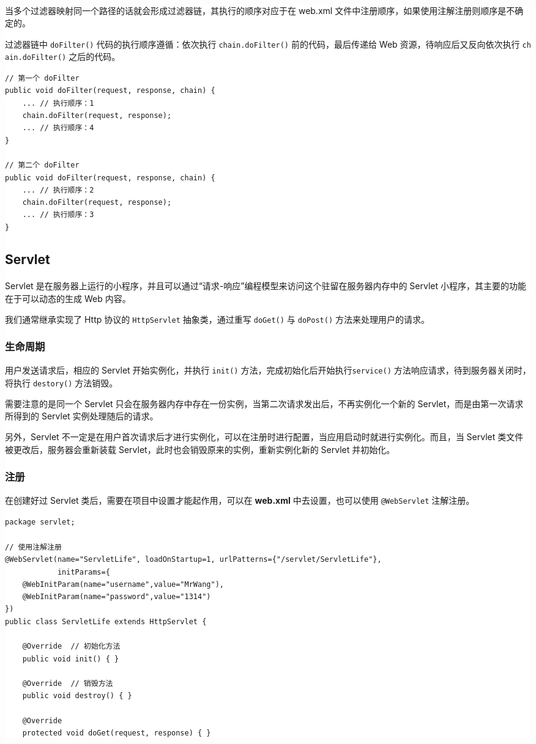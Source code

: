 当多个过滤器映射同一个路径的话就会形成过滤器链，其执行的顺序对应于在 web.xml 文件中注册顺序，如果使用注解注册则顺序是不确定的。

过滤器链中 `doFilter()` 代码的执行顺序遵循：依次执行 `chain.doFilter()` 前的代码，最后传递给 Web 资源，待响应后又反向依次执行 `chain.doFilter()` 之后的代码。

    // 第一个 doFilter
    public void doFilter(request, response, chain) {
    	... // 执行顺序：1
    	chain.doFilter(request, response);
    	... // 执行顺序：4
    }

    // 第二个 doFilter
    public void doFilter(request, response, chain) {
    	... // 执行顺序：2
    	chain.doFilter(request, response);
    	... // 执行顺序：3
    }

## Servlet

Servlet 是在服务器上运行的小程序，并且可以通过“请求-响应”编程模型来访问这个驻留在服务器内存中的 Servlet 小程序，其主要的功能在于可以动态的生成 Web 内容。

我们通常继承实现了 Http 协议的 `HttpServlet` 抽象类，通过重写 `doGet()` 与 `doPost()` 方法来处理用户的请求。

### 生命周期

用户发送请求后，相应的 Servlet 开始实例化，并执行 `init()` 方法，完成初始化后开始执行`service()` 方法响应请求，待到服务器关闭时，将执行 `destory()` 方法销毁。

需要注意的是同一个 Servlet 只会在服务器内存中存在一份实例，当第二次请求发出后，不再实例化一个新的 Servlet，而是由第一次请求所得到的 Servlet 实例处理随后的请求。

另外，Servlet 不一定是在用户首次请求后才进行实例化，可以在注册时进行配置，当应用启动时就进行实例化。而且，当 Servlet 类文件被更改后，服务器会重新装载 Servlet，此时也会销毁原来的实例，重新实例化新的 Servlet 并初始化。

### 注册

在创建好过 Servlet 类后，需要在项目中设置才能起作用，可以在 **web.xml** 中去设置，也可以使用 `@WebServlet` 注解注册。

    package servlet;

    // 使用注解注册
    @WebServlet(name="ServletLife", loadOnStartup=1, urlPatterns={"/servlet/ServletLife"},
    			initParams={
    	@WebInitParam(name="username",value="MrWang"),
    	@WebInitParam(name="password",value="1314")
    })
    public class ServletLife extends HttpServlet {

    	@Override  // 初始化方法
    	public void init() { }

    	@Override  // 销毁方法
    	public void destroy() { }

    	@Override
    	protected void doGet(request, response) { }
